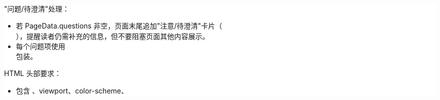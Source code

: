 "问题/待澄清"处理：
- 若 PageData.questions 非空，页面末尾追加"注意/待澄清"卡片（<div id="questions-section" class="card">），提醒读者仍需补充的信息，但不要阻塞页面其他内容展示。
- 每个问题项使用 <div id="question-{序号}" class="question-item"> 包装。

HTML 头部要求：
- 包含 <meta charset="utf-8">、viewport、color-scheme、<title>、description、keywords。
- 可生成基础 Open Graph（og:title, og:description, og:type="article"）但不得引用外链图片。
- 不引入任何外部脚本；如无必要，整页不使用 <script>。

请使用以下 CSS 基线（务必内联到 <style>，并允许按推断修改 --accent；其他变量保持不变）：
/* === CSS BASE START === */
:root {
  --bg: #0b1220;
  --fg: #e6eaf2;
  --muted: #9aa4b2;
  --card: #111827;
  --border: #1f2937;
  --accent: #2563eb;

  --container: 72ch;
  --container-wide: 1200px;

  --fs-sm: 0.875rem;
  --fs-md: 1rem;
  --fs-lg: 1.125rem;
  --fs-xl: 1.375rem;
  --fs-2xl: 1.875rem;

  --sp-1: 4px; --sp-2: 8px; --sp-3: 12px; --sp-4: 16px; --sp-5: 24px; --sp-6: 32px;
  --radius-sm: 8px; --radius-md: 12px; --radius-lg: 16px;
  --shadow-sm: 0 1px 3px rgba(0,0,0,.2);
  --shadow-md: 0 8px 24px rgba(0,0,0,.24);
}
@media (prefers-color-scheme: light) {
  :root {
    --bg: #ffffff;
    --fg: #0f172a;
    --muted: #4b5563;
    --card: #f8fafc;
    --border: #e5e7eb;
  }
}
* { box-sizing: border-box; }
html, body { height: 100%; }
body {
  margin: 0; background: var(--bg); color: var(--fg);
  font: 400 16px/1.6 -apple-system,BlinkMacSystemFont,"Segoe UI",Roboto,"Helvetica Neue",Arial,"Noto Sans","Apple Color Emoji","Segoe UI Emoji";
  -webkit-font-smoothing: antialiased; text-rendering: optimizeLegibility;
}
a { color: var(--accent); text-underline-offset: 2px; }
a:hover { text-decoration: underline; }
.container { max-width: var(--container); margin: 0 auto; padding: 0 var(--sp-5); }
.container-wide { max-width: var(--container-wide); margin: 0 auto; padding: 0 var(--sp-6); }
.section { margin: var(--sp-6) 0; }
h1,h2,h3 { line-height: 1.25; margin: var(--sp-5) 0 var(--sp-3); }
h1 { font-size: clamp(28px, 4vw, 40px); }
h2 { font-size: clamp(22px, 3vw, 28px); }
h3 { font-size: clamp(18px, 2.5vw, 22px); }
p { margin: var(--sp-3) 0; }
.muted { color: var(--muted); }
.hero {
  padding: calc(var(--sp-6) * 1.5) 0 var(--sp-6);
  background:
    radial-gradient(1200px 600px at 20% -10%, rgba(37,99,235,.25), transparent 60%),